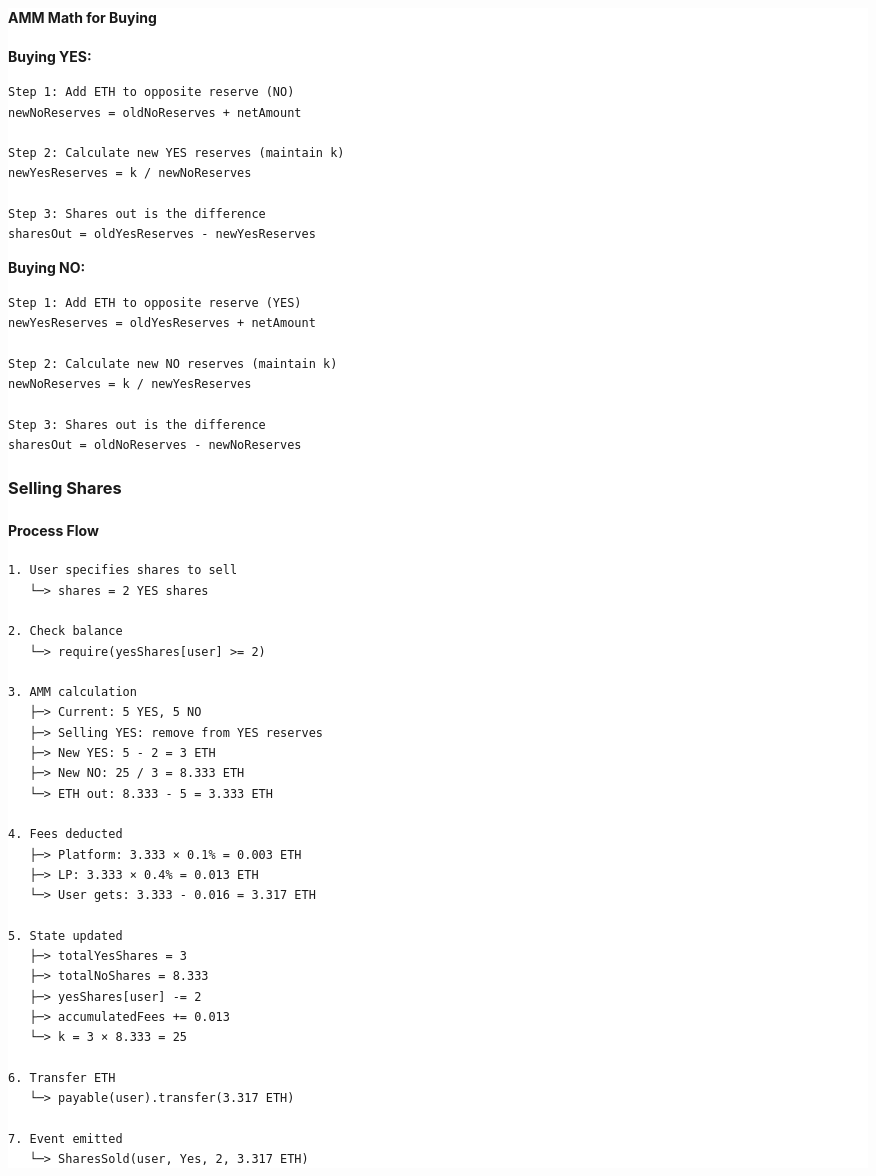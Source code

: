 #### AMM Math for Buying

**Buying YES:**
```
Step 1: Add ETH to opposite reserve (NO)
newNoReserves = oldNoReserves + netAmount

Step 2: Calculate new YES reserves (maintain k)
newYesReserves = k / newNoReserves

Step 3: Shares out is the difference
sharesOut = oldYesReserves - newYesReserves
```

**Buying NO:**
```
Step 1: Add ETH to opposite reserve (YES)
newYesReserves = oldYesReserves + netAmount

Step 2: Calculate new NO reserves (maintain k)
newNoReserves = k / newYesReserves

Step 3: Shares out is the difference
sharesOut = oldNoReserves - newNoReserves
```

### Selling Shares

#### Process Flow

```
1. User specifies shares to sell
   └─> shares = 2 YES shares

2. Check balance
   └─> require(yesShares[user] >= 2)

3. AMM calculation
   ├─> Current: 5 YES, 5 NO
   ├─> Selling YES: remove from YES reserves
   ├─> New YES: 5 - 2 = 3 ETH
   ├─> New NO: 25 / 3 = 8.333 ETH
   └─> ETH out: 8.333 - 5 = 3.333 ETH

4. Fees deducted
   ├─> Platform: 3.333 × 0.1% = 0.003 ETH
   ├─> LP: 3.333 × 0.4% = 0.013 ETH
   └─> User gets: 3.333 - 0.016 = 3.317 ETH

5. State updated
   ├─> totalYesShares = 3
   ├─> totalNoShares = 8.333
   ├─> yesShares[user] -= 2
   ├─> accumulatedFees += 0.013
   └─> k = 3 × 8.333 = 25

6. Transfer ETH
   └─> payable(user).transfer(3.317 ETH)

7. Event emitted
   └─> SharesSold(user, Yes, 2, 3.317 ETH)
```
